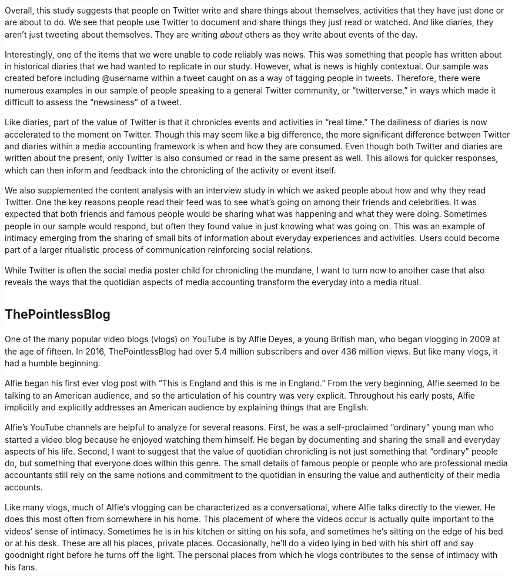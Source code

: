 Overall, this study suggests that people on Twitter write and share things about themselves, activities that they have just done or are about to do. We see that people use Twitter to document and share things they just read or watched. And like diaries, they aren’t just tweeting about themselves. They are writing _about_ others as they write about events of the day.

Interestingly, one of the items that we were unable to code reliably was news. This was something that people has written about in historical diaries that we had wanted to replicate in our study. However, what is news is highly contextual. Our sample was created before including @username within a tweet caught on as a way of tagging people in tweets. Therefore, there were numerous examples in our sample of people speaking to a general Twitter community, or “twitterverse,” in ways which made it difficult to assess the “newsiness” of a tweet.

Like diaries, part of the value of Twitter is that it chronicles events and activities in “real time.” The dailiness of diaries is now accelerated to the moment on Twitter. Though this may seem like a big difference, the more significant difference between Twitter and diaries within a media accounting framework is when and how they are consumed. Even though both Twitter and diaries are written about the present, only Twitter is also consumed or read in the same present as well. This allows for quicker responses, which can then inform and feedback into the chronicling of the activity or event itself.

We also supplemented the content analysis with an interview study in which we asked people about how and why they read Twitter. One the key reasons people read their feed was to see what’s going on among their friends and celebrities. It was expected that both friends and famous people would be sharing what was happening and what they were doing. Sometimes people in our sample would respond, but often they found value in just knowing what was going on. This was an example of intimacy emerging from the sharing of small bits of information about everyday experiences and activities. Users could become part of a larger ritualistic process of communication reinforcing social relations.

While Twitter is often the social media poster child for chronicling the mundane, I want to turn now to another case that also reveals the ways that the quotidian aspects of media accounting transform the everyday into a media ritual.

   

## ThePointlessBlog

One of the many popular video blogs (vlogs) on YouTube is by Alfie Deyes, a young British man, who began vlogging in 2009 at the age of fifteen. In 2016, ThePointlessBlog had over 5.4 million subscribers and over 436 million views. But like many vlogs, it had a humble beginning.

Alfie began his first ever vlog post with “This is England and this is me in England.” From the very beginning, Alfie seemed to be talking to an American audience, and so the articulation of his country was very explicit. Throughout his early posts, Alfie implicitly and explicitly addresses an American audience by explaining things that are English.

Alfie’s YouTube channels are helpful to analyze for several reasons. First, he was a self-proclaimed “ordinary” young man who started a video blog because he enjoyed watching them himself. He began by documenting and sharing the small and everyday aspects of his life. Second, I want to suggest that the value of quotidian chronicling is not just something that “ordinary” people do, but something that everyone does within this genre. The small details of famous people or people who are professional media accountants still rely on the same notions and commitment to the quotidian in ensuring the value and authenticity of their media accounts.

Like many vlogs, much of Alfie’s vlogging can be characterized as a conversational, where Alfie talks directly to the viewer. He does this most often from somewhere in his home. This placement of where the videos occur is actually quite important to the videos’ sense of intimacy. Sometimes he is in his kitchen or sitting on his sofa, and sometimes he’s sitting on the edge of his bed or at his desk. These are all his places, private places. Occasionally, he’ll do a video lying in bed with his shirt off and say goodnight right before he turns off the light. The personal places from which he vlogs contributes to the sense of intimacy with his fans.
